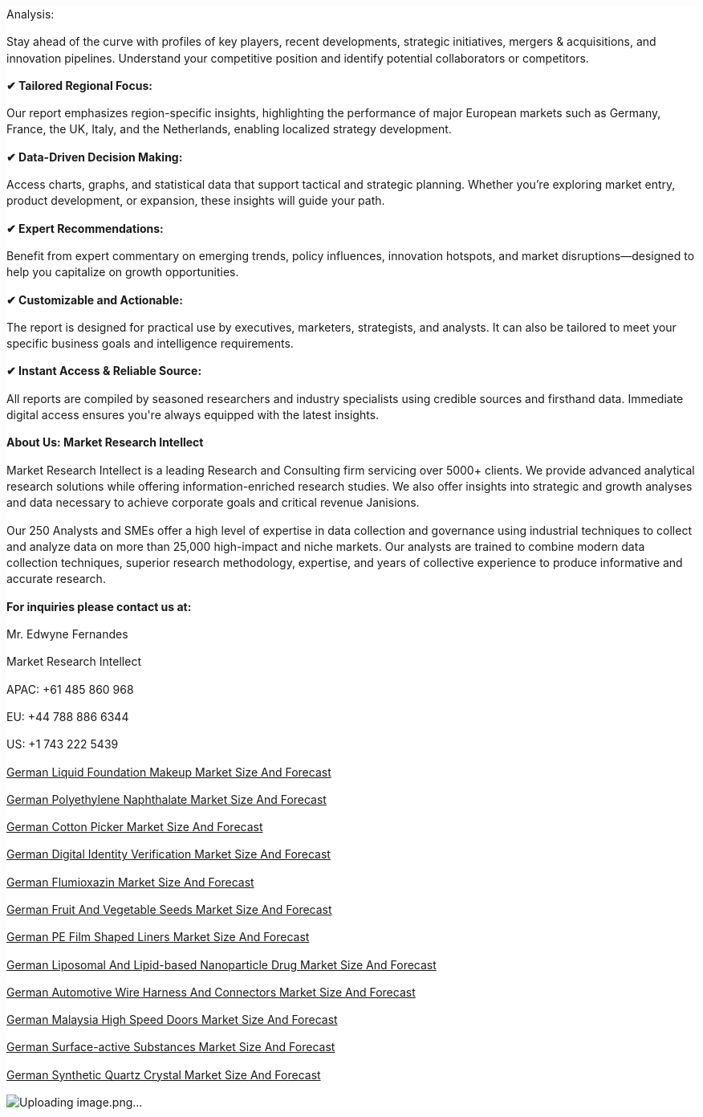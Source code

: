 Analysis:</strong></p><p>Stay ahead of the curve with profiles of key players, recent developments, strategic initiatives, mergers &amp; acquisitions, and innovation pipelines. Understand your competitive position and identify potential collaborators or competitors.</p><p><strong>✔ Tailored Regional Focus:</strong></p><p>Our report emphasizes region-specific insights, highlighting the performance of major European markets such as Germany, France, the UK, Italy, and the Netherlands, enabling localized strategy development.</p><p><strong>✔ Data-Driven Decision Making:</strong></p><p>Access charts, graphs, and statistical data that support tactical and strategic planning. Whether you&rsquo;re exploring market entry, product development, or expansion, these insights will guide your path.</p><p><strong>✔ Expert Recommendations:</strong></p><p>Benefit from expert commentary on emerging trends, policy influences, innovation hotspots, and market disruptions&mdash;designed to help you capitalize on growth opportunities.</p><p><strong>✔ Customizable and Actionable:</strong></p><p>The report is designed for practical use by executives, marketers, strategists, and analysts. It can also be tailored to meet your specific business goals and intelligence requirements.</p><p><strong>✔ Instant Access &amp; Reliable Source:</strong></p><p>All reports are compiled by seasoned researchers and industry specialists using credible sources and firsthand data. Immediate digital access ensures you're always equipped with the latest insights.</p><p><strong><span class="font-[700]">About Us: Market Research Intellect</span></strong></p><p><span class="">Market Research Intellect is a leading Research and Consulting firm servicing over 5000+ clients. We provide advanced analytical research solutions while offering information-enriched research studies.&nbsp;</span>We also offer insights into strategic and growth analyses and data necessary to achieve corporate goals and critical revenue Janisions.</p><p><span class="">Our 250 Analysts and SMEs offer a high level of expertise in data collection and governance using industrial techniques to collect and analyze data on more than 25,000 high-impact and niche markets. Our analysts are trained to combine modern data collection techniques, superior research methodology, expertise, and years of collective experience to produce informative and accurate research.</span></p><p><strong>For inquiries please contact us at:</strong></p><p>Mr. Edwyne Fernandes</p><p>Market Research Intellect</p><p>APAC: +61 485 860 968</p><p>EU: +44 788 886 6344</p><p>US: +1 743 222 5439</p><p><a href="https://github.com/Gabbarshing/MarketMinds/blob/main/Liquid-Foundation-Makeup-Market/China-Liquid-Foundation-Makeup-Market.md">German Liquid Foundation Makeup Market Size And Forecast</a></p><p><a href="https://github.com/Gabbarshing/MarketMinds/blob/main/Polyethylene-Naphthalate-Market/China-Polyethylene-Naphthalate-Market.md">German Polyethylene Naphthalate Market Size And Forecast</a></p><p><a href="https://github.com/Gabbarshing/MarketMinds/blob/main/Cotton-Picker-Market/China-Cotton-Picker-Market.md">German Cotton Picker Market Size And Forecast</a></p><p><a href="https://github.com/Gabbarshing/MarketMinds/blob/main/Digital-Identity-Verification-Market/China-Digital-Identity-Verification-Market.md">German Digital Identity Verification Market Size And Forecast</a></p><p><a href="https://github.com/Gabbarshing/MarketMinds/blob/main/Flumioxazin-Market/China-Flumioxazin-Market.md">German Flumioxazin Market Size And Forecast</a></p><p><a href="https://github.com/Gabbarshing/MarketMinds/blob/main/Fruit-And-Vegetable-Seeds-Market/China-Fruit-And-Vegetable-Seeds-Market.md">German Fruit And Vegetable Seeds Market Size And Forecast</a></p><p><a href="https://github.com/Gabbarshing/MarketMinds/blob/main/PE-Film-Shaped-Liners-Market/China-PE-Film-Shaped-Liners-Market.md">German PE Film Shaped Liners Market Size And Forecast</a></p><p><a href="https://github.com/Gabbarshing/MarketMinds/blob/main/Liposomal-And-Lipid-based-Nanoparticle-Drug-Market/China-Liposomal-And-Lipid-based-Nanoparticle-Drug-Market.md">German Liposomal And Lipid-based Nanoparticle Drug Market Size And Forecast</a></p><p><a href="https://github.com/Gabbarshing/MarketMinds/blob/main/Automotive-Wire-Harness-And-Connectors-Market/China-Automotive-Wire-Harness-And-Connectors-Market.md">German Automotive Wire Harness And Connectors Market Size And Forecast</a></p><p><a href="https://github.com/Gabbarshing/MarketMinds/blob/main/Malaysia-High-Speed-Doors-Market/China-Malaysia-High-Speed-Doors-Market.md">German Malaysia High Speed Doors Market Size And Forecast</a></p><p><a href="https://github.com/Gabbarshing/MarketMinds/blob/main/Surface-active-Substances-Market/China-Surface-active-Substances-Market.md">German Surface-active Substances Market Size And Forecast</a></p><p><a href="https://github.com/Gabbarshing/MarketMinds/blob/main/Synthetic-Quartz-Crystal-Market/China-Synthetic-Quartz-Crystal-Market.md">German Synthetic Quartz Crystal Market Size And Forecast</a></p>
![Uploading image.png…]()
